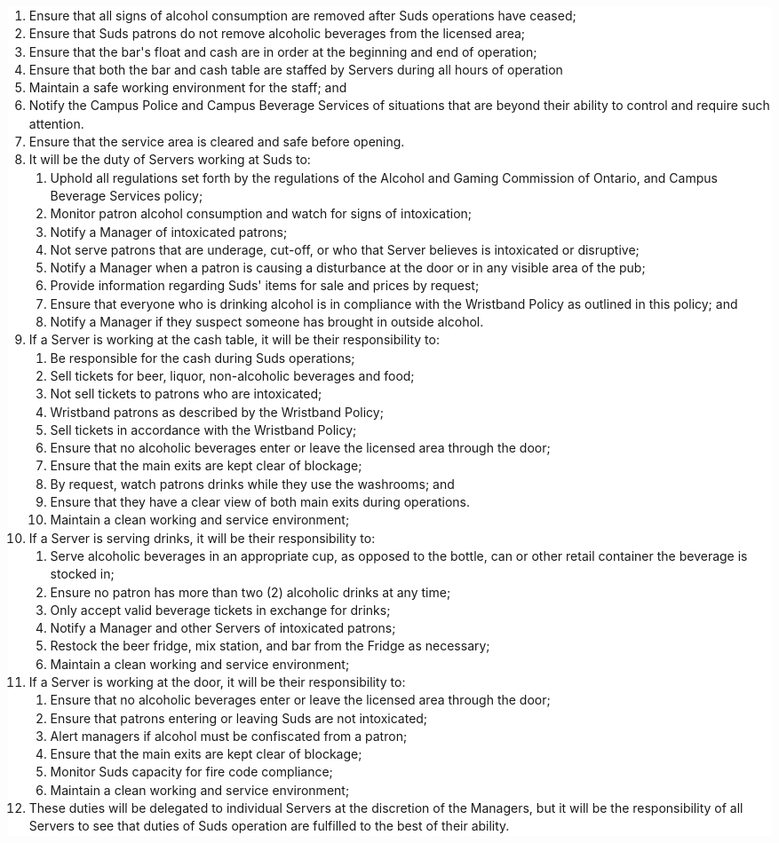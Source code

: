    1. Ensure that all signs of alcohol consumption are removed after Suds operations have ceased;
   1. Ensure that Suds patrons do not remove alcoholic beverages from the licensed area;
   1. Ensure that the bar's float and cash are in order at the beginning and end of operation;
   1. Ensure that both the bar and cash table are staffed by Servers during all hours of operation
   1. Maintain a safe working environment for the staff; and
   1. Notify the Campus Police and Campus Beverage Services of situations that are beyond their ability to control and require such attention.
   1. Ensure that the service area is cleared and safe before opening.
1. It will be the duty of Servers working at Suds to:
   1. Uphold all regulations set forth by the regulations of the Alcohol and Gaming Commission of Ontario, and Campus Beverage Services policy;
   1. Monitor patron alcohol consumption and watch for signs of intoxication;
   1. Notify a Manager of intoxicated patrons;
   1. Not serve patrons that are underage, cut-off, or who that Server believes is intoxicated or disruptive;
   1. Notify a Manager when a patron is causing a disturbance at the door or in any visible area of the pub;
   1. Provide information regarding Suds' items for sale and prices by request;
   1. Ensure that everyone who is drinking alcohol is in compliance with the Wristband Policy as outlined in this policy; and
   1. Notify a Manager if they suspect someone has brought in outside alcohol.
1. If a Server is working at the cash table, it will be their responsibility to:
   1. Be responsible for the cash during Suds operations;
   1. Sell tickets for beer, liquor, non-alcoholic beverages and food;
   1. Not sell tickets to patrons who are intoxicated;
   1. Wristband patrons as described by the Wristband Policy;
   1. Sell tickets in accordance with the Wristband Policy;
   1. Ensure that no alcoholic beverages enter or leave the licensed area through the door;
   1. Ensure that the main exits are kept clear of blockage;
   1. By request, watch patrons drinks while they use the washrooms; and
   1. Ensure that they have a clear view of both main exits during operations.
   1. Maintain a clean working and service environment;
1. If a Server is serving drinks, it will be their responsibility to:
   1. Serve alcoholic beverages in an appropriate cup, as opposed to the bottle, can or other retail container the beverage is stocked in;
   1. Ensure no patron has more than two (2) alcoholic drinks at any time;
   1. Only accept valid beverage tickets in exchange for drinks;
   1. Notify a Manager and other Servers of intoxicated patrons;
   1. Restock the beer fridge, mix station, and bar from the Fridge as necessary;
   1. Maintain a clean working and service environment;
1. If a Server is working at the door, it will be their responsibility to:
   1. Ensure that no alcoholic beverages enter or leave the licensed area through the door;
   1. Ensure that patrons entering or leaving Suds are not intoxicated;
   1. Alert managers if alcohol must be confiscated from a patron;
   1. Ensure that the main exits are kept clear of blockage;
   1. Monitor Suds capacity for fire code compliance;
   1. Maintain a clean working and service environment;
1. These duties will be delegated to individual Servers at the discretion of the Managers, but it will be the responsibility of all Servers to see that duties of Suds operation are fulfilled to the best of their ability.
